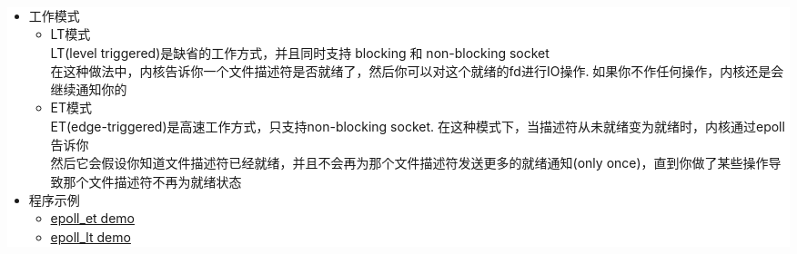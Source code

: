 - 工作模式
  - LT模式  
      LT(level triggered)是缺省的工作方式，并且同时支持 blocking 和 non-blocking socket  
      在这种做法中，内核告诉你一个文件描述符是否就绪了，然后你可以对这个就绪的fd进行IO操作. 如果你不作任何操作，内核还是会继续通知你的
  - ET模式  
      ET(edge-triggered)是高速工作方式，只支持non-blocking socket. 在这种模式下，当描述符从未就绪变为就绪时，内核通过epoll告诉你  
      然后它会假设你知道文件描述符已经就绪，并且不会再为那个文件描述符发送更多的就绪通知(only once)，直到你做了某些操作导致那个文件描述符不再为就绪状态  
- 程序示例
  - [epoll_et demo](/linux/socket/epoll_et.c "epoll_et demo")
  - [epoll_lt demo](/linux/socket/epoll_lt.c "epoll_lt demo")


